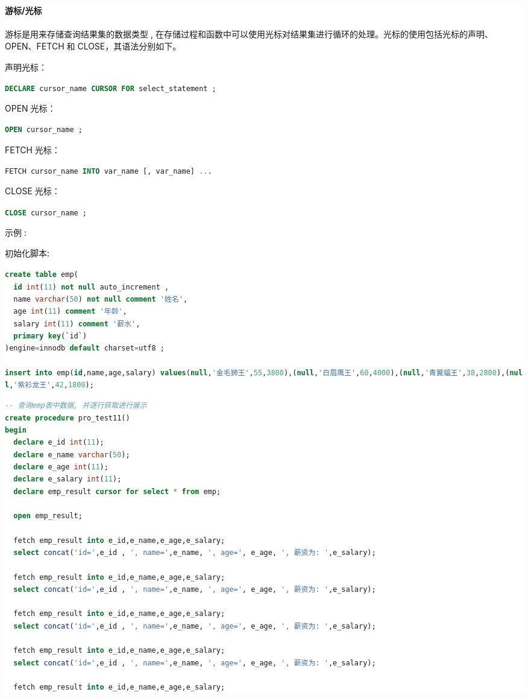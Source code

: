 #### 游标/光标

游标是用来存储查询结果集的数据类型 , 在存储过程和函数中可以使用光标对结果集进行循环的处理。光标的使用包括光标的声明、OPEN、FETCH 和 CLOSE，其语法分别如下。

声明光标：

```sql
DECLARE cursor_name CURSOR FOR select_statement ;
```

OPEN 光标：

```sql
OPEN cursor_name ;
```

FETCH 光标：

```sql
FETCH cursor_name INTO var_name [, var_name] ...
```

CLOSE 光标：

```sql
CLOSE cursor_name ;
```

示例 : 

初始化脚本:

``` sql
create table emp(
  id int(11) not null auto_increment ,
  name varchar(50) not null comment '姓名',
  age int(11) comment '年龄',
  salary int(11) comment '薪水',
  primary key(`id`)
)engine=innodb default charset=utf8 ;

insert into emp(id,name,age,salary) values(null,'金毛狮王',55,3800),(null,'白眉鹰王',60,4000),(null,'青翼蝠王',38,2800),(null,'紫衫龙王',42,1800);

```

``` SQL
-- 查询emp表中数据, 并逐行获取进行展示
create procedure pro_test11()
begin
  declare e_id int(11);
  declare e_name varchar(50);
  declare e_age int(11);
  declare e_salary int(11);
  declare emp_result cursor for select * from emp;
  
  open emp_result;
  
  fetch emp_result into e_id,e_name,e_age,e_salary;
  select concat('id=',e_id , ', name=',e_name, ', age=', e_age, ', 薪资为: ',e_salary);
  
  fetch emp_result into e_id,e_name,e_age,e_salary;
  select concat('id=',e_id , ', name=',e_name, ', age=', e_age, ', 薪资为: ',e_salary);
  
  fetch emp_result into e_id,e_name,e_age,e_salary;
  select concat('id=',e_id , ', name=',e_name, ', age=', e_age, ', 薪资为: ',e_salary);
  
  fetch emp_result into e_id,e_name,e_age,e_salary;
  select concat('id=',e_id , ', name=',e_name, ', age=', e_age, ', 薪资为: ',e_salary);
  
  fetch emp_result into e_id,e_name,e_age,e_salary;
```